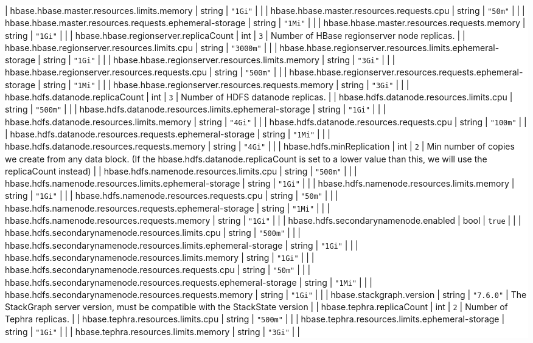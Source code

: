 | hbase.hbase.master.resources.limits.memory | string | `"1Gi"` |  |
| hbase.hbase.master.resources.requests.cpu | string | `"50m"` |  |
| hbase.hbase.master.resources.requests.ephemeral-storage | string | `"1Mi"` |  |
| hbase.hbase.master.resources.requests.memory | string | `"1Gi"` |  |
| hbase.hbase.regionserver.replicaCount | int | `3` | Number of HBase regionserver node replicas. |
| hbase.hbase.regionserver.resources.limits.cpu | string | `"3000m"` |  |
| hbase.hbase.regionserver.resources.limits.ephemeral-storage | string | `"1Gi"` |  |
| hbase.hbase.regionserver.resources.limits.memory | string | `"3Gi"` |  |
| hbase.hbase.regionserver.resources.requests.cpu | string | `"500m"` |  |
| hbase.hbase.regionserver.resources.requests.ephemeral-storage | string | `"1Mi"` |  |
| hbase.hbase.regionserver.resources.requests.memory | string | `"3Gi"` |  |
| hbase.hdfs.datanode.replicaCount | int | `3` | Number of HDFS datanode replicas. |
| hbase.hdfs.datanode.resources.limits.cpu | string | `"500m"` |  |
| hbase.hdfs.datanode.resources.limits.ephemeral-storage | string | `"1Gi"` |  |
| hbase.hdfs.datanode.resources.limits.memory | string | `"4Gi"` |  |
| hbase.hdfs.datanode.resources.requests.cpu | string | `"100m"` |  |
| hbase.hdfs.datanode.resources.requests.ephemeral-storage | string | `"1Mi"` |  |
| hbase.hdfs.datanode.resources.requests.memory | string | `"4Gi"` |  |
| hbase.hdfs.minReplication | int | `2` | Min number of copies we create from any data block. (If the hbase.hdfs.datanode.replicaCount is set to a lower value than this, we will use the replicaCount instead) |
| hbase.hdfs.namenode.resources.limits.cpu | string | `"500m"` |  |
| hbase.hdfs.namenode.resources.limits.ephemeral-storage | string | `"1Gi"` |  |
| hbase.hdfs.namenode.resources.limits.memory | string | `"1Gi"` |  |
| hbase.hdfs.namenode.resources.requests.cpu | string | `"50m"` |  |
| hbase.hdfs.namenode.resources.requests.ephemeral-storage | string | `"1Mi"` |  |
| hbase.hdfs.namenode.resources.requests.memory | string | `"1Gi"` |  |
| hbase.hdfs.secondarynamenode.enabled | bool | `true` |  |
| hbase.hdfs.secondarynamenode.resources.limits.cpu | string | `"500m"` |  |
| hbase.hdfs.secondarynamenode.resources.limits.ephemeral-storage | string | `"1Gi"` |  |
| hbase.hdfs.secondarynamenode.resources.limits.memory | string | `"1Gi"` |  |
| hbase.hdfs.secondarynamenode.resources.requests.cpu | string | `"50m"` |  |
| hbase.hdfs.secondarynamenode.resources.requests.ephemeral-storage | string | `"1Mi"` |  |
| hbase.hdfs.secondarynamenode.resources.requests.memory | string | `"1Gi"` |  |
| hbase.stackgraph.version | string | `"7.6.0"` | The StackGraph server version, must be compatible with the StackState version |
| hbase.tephra.replicaCount | int | `2` | Number of Tephra replicas. |
| hbase.tephra.resources.limits.cpu | string | `"500m"` |  |
| hbase.tephra.resources.limits.ephemeral-storage | string | `"1Gi"` |  |
| hbase.tephra.resources.limits.memory | string | `"3Gi"` |  |